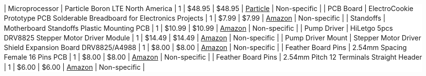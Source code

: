 | Microprocessor                            | Particle Boron LTE North America                                                                                                                                               | 1      | $48.95              | $48.95           | [Particle](https://store.particle.io/collections/cellular/products/boron-lte-cat-m1-noram-with-ethersim-4th-gen)                                                                                                                                                                                                                                                                                                                                                                                                 | Non-specific          |
| PCB Board                                 | ElectroCookie Prototype PCB Solderable Breadboard for Electronics Projects                                                                                                    | 1      | $7.99               | $7.99            | [Amazon](https://www.amazon.com/gp/product/B07ZV8BKNF/ref=ppx_yo_dt_b_search_asin_title?ie=UTF8&psc=1)                                                                                                                                                                                                                                                                                                                                                                                                                 | Non-specific          |
| Standoffs                                 | Motherboard Standoffs Plastic Mounting PCB                                                                                                                                   | 1      | $10.99              | $10.99           | [Amazon](https://a.co/d/34yRwN2)                                                                                                                                                                                                                                                                                                                                                                                                                                                                                           | Non-specific          |
| Pump Driver                               | HiLetgo 5pcs DRV8825 Stepper Motor Driver Module                                                                                                                             | 1      | $14.49              | $14.49           | [Amazon](https://a.co/d/hqn6itl)                                                                                                                                                                                                                                                                                                                                                                                                                                                                                           | Non-specific          |
| Pump Driver Mount                         | Stepper Motor Driver Shield Expansion Board DRV8825/A4988                                                                                                                   | 1      | $8.00               | $8.00            | [Amazon](https://www.amazon.com/gp/product/B08RP2SCJ7/ref=ppx_yo_dt_b_search_asin_title?ie=UTF8&psc=1)                                                                                                                                                                                                                                                                                                                                                                                                                 | Non-specific          |
| Feather Board Pins                        | 2.54mm Spacing Female 16 Pins PCB                                                                                                                                             | 1      | $8.00               | $8.00            | [Amazon](https://www.amazon.com/gp/product/B07HCCTY94/ref=ppx_yo_dt_b_search_asin_title?ie=UTF8&psc=1)                                                                                                                                                                                                                                                                                                                                                                                                                 | Non-specific          |
| Feather Board Pins                        | 2.54mm Pitch 12 Terminals Straight Header                                                                                                                                     | 1      | $6.00               | $6.00            | [Amazon](https://www.amazon.com/gp/product/B07PVY4D52/ref=ppx_yo_dt_b_search_asin_title?ie=UTF8&psc=1)                                                                                                                                                                                                                                                                                                                                                                                                                 | Non-specific          |
